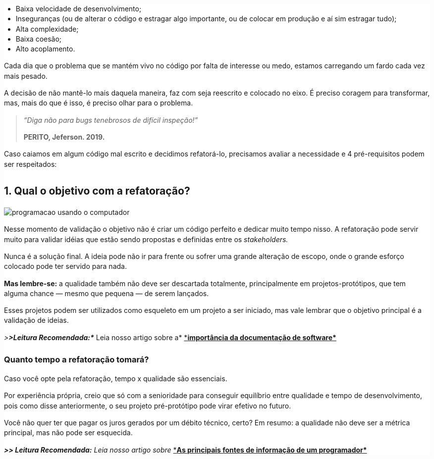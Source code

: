 -   Baixa velocidade de desenvolvimento;
-   Inseguranças (ou de alterar o código e estragar algo importante, ou de colocar em produção e aí sim estragar tudo);
-   Alta complexidade;
-   Baixa coesão;
-   Alto acoplamento.

Cada dia que o problema que se mantém vivo no código por falta de interesse ou medo, estamos carregando um fardo cada vez mais pesado.

A decisão de não mantê-lo mais daquela maneira, faz com seja reescrito e colocado no eixo. É preciso coragem para transformar, mas, mais do que é isso, é preciso olhar para o problema.

> *“Diga não para bugs tenebrosos de difícil inspeção!”*
>
> **PERITO, Jeferson. 2019.**

Caso caiamos em algum código mal escrito e decidimos refatorá-lo, precisamos avaliar a necessidade e 4 pré-requisitos podem ser respeitados:

## 1. Qual o objetivo com a refatoração?

![programacao usando o computador](https://geekblogti.wpengine.com/wp-content/uploads/2019/04/aplicacao-serverless-com-AWS-como-desenvolver-uma-do-0-min1-1024x683-1-1024x683.jpg)

Nesse momento de validação o objetivo não é criar um código perfeito e dedicar muito tempo nisso. A refatoração pode servir muito para validar idéias que estão sendo propostas e definidas entre os *stakeholders.*

Nunca é a solução final. A ideia pode não ir para frente ou sofrer uma grande alteração de escopo, onde o grande esforço colocado pode ter servido para nada.

**Mas lembre-se:** a qualidade também não deve ser descartada totalmente, principalmente em projetos-protótipos, que tem alguma chance — mesmo que pequena — de serem lançados.

Esses projetos podem ser utilizados como esqueleto em um projeto a ser iniciado, mas vale lembrar que o objetivo principal é a validação de ideias.

*>****>Leitura Recomendada:\****
Leia nosso artigo sobre a* [***importância da documentação de software\***](https://geekblogti.wpengine.com/qual-e-a-importancia-da-documentacao-de-software/)

### Quanto tempo a refatoração tomará?

Caso você opte pela refatoração, tempo x qualidade são essenciais.

Por experiência própria, creio que só com a senioridade para conseguir equilíbrio entre qualidade e tempo de desenvolvimento, pois como disse anteriormente, o seu projeto pré-protótipo pode virar efetivo no futuro.

Você não quer ter que pagar os juros gerados por um débito técnico, certo? Em resumo: a qualidade não deve ser a métrica principal, mas não pode ser esquecida.

***>> Leitura Recomendada:***
*Leia nosso artigo sobre* [***As principais fontes de informação de um programador\***](https://geekblogti.wpengine.com/as-principais-fontes-de-informacao-que-um-programador-deve-conhecer/)
